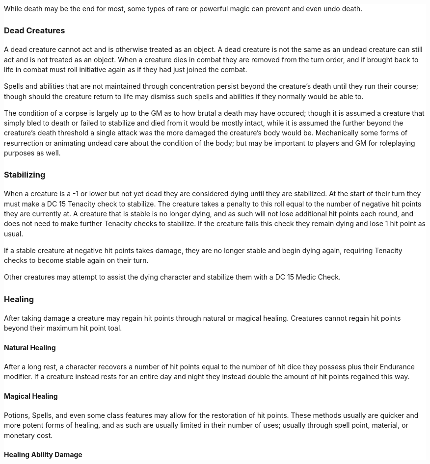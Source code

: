 While death may be the end for most, some types of rare or powerful magic can prevent and even undo death.

### Dead Creatures

A dead creature cannot act and is otherwise treated as an object. A dead creature is not the same as an undead creature can still act and is not treated as an object. When a creature dies in combat they are removed from the turn order, and if brought back to life in combat must roll initiative again as if they had just joined the combat.

Spells and abilities that are not maintained through concentration persist beyond the creature’s death until they run their course; though should the creature return to life may dismiss such spells and abilities if they normally would be able to.

The condition of a corpse is largely up to the GM as to how brutal a death may have occured; though it is assumed a creature that simply bled to death or failed to stabilize and died from it would be mostly intact, while it is assumed the further beyond the creature’s death threshold a single attack was the more damaged the creature’s body would be. Mechanically some forms of resurrection or animating undead care about the condition of the body; but may be important to players and GM for roleplaying purposes as well.

### Stabilizing

When a creature is a -1 or lower but not yet dead they are considered dying until they are stabilized. At the start of their turn they must make a DC 15 Tenacity check to stabilize. The creature takes a penalty to this roll equal to the number of negative hit points they are currently at. A creature that is stable is no longer dying, and as such will not lose additional hit points each round, and does not need to make further Tenacity checks to stabilize. If the creature fails this check they remain dying and lose 1 hit point as usual.

If a stable creature at negative hit points takes damage, they are no longer stable and begin dying again, requiring Tenacity checks to become stable again on their turn.

Other creatures may attempt to assist the dying character and stabilize them with a DC 15 Medic Check.

### Healing

After taking damage a creature may regain hit points through natural or magical healing. Creatures cannot regain hit points beyond their maximum hit point toal.

#### Natural Healing

After a long rest, a character recovers a number of hit points equal to the number of hit dice they possess plus their Endurance modifier. If a creature instead rests for an entire day and night they instead double the amount of hit points regained this way.

#### Magical Healing

Potions, Spells, and even some class features may allow for the restoration of hit points. These methods usually are quicker and more potent forms of healing, and as such are usually limited in their number of uses; usually through spell point, material, or monetary cost.

#### Healing Ability Damage
